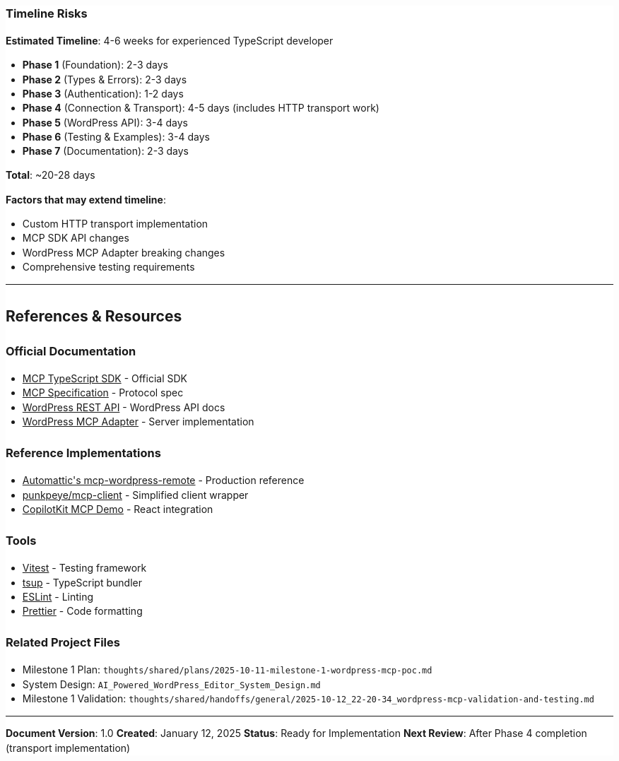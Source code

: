 ### Timeline Risks

**Estimated Timeline**: 4-6 weeks for experienced TypeScript developer

- **Phase 1** (Foundation): 2-3 days
- **Phase 2** (Types & Errors): 2-3 days
- **Phase 3** (Authentication): 1-2 days
- **Phase 4** (Connection & Transport): 4-5 days (includes HTTP transport work)
- **Phase 5** (WordPress API): 3-4 days
- **Phase 6** (Testing & Examples): 3-4 days
- **Phase 7** (Documentation): 2-3 days

**Total**: ~20-28 days

**Factors that may extend timeline**:
- Custom HTTP transport implementation
- MCP SDK API changes
- WordPress MCP Adapter breaking changes
- Comprehensive testing requirements

---

## References & Resources

### Official Documentation
- [MCP TypeScript SDK](https://github.com/modelcontextprotocol/typescript-sdk) - Official SDK
- [MCP Specification](https://modelcontextprotocol.io/specification/) - Protocol spec
- [WordPress REST API](https://developer.wordpress.org/rest-api/) - WordPress API docs
- [WordPress MCP Adapter](https://github.com/WordPress/mcp-adapter) - Server implementation

### Reference Implementations
- [Automattic's mcp-wordpress-remote](https://github.com/Automattic/mcp-wordpress-remote) - Production reference
- [punkpeye/mcp-client](https://github.com/punkpeye/mcp-client) - Simplified client wrapper
- [CopilotKit MCP Demo](https://github.com/CopilotKit/copilotkit-mcp-demo) - React integration

### Tools
- [Vitest](https://vitest.dev/) - Testing framework
- [tsup](https://tsup.egoist.dev/) - TypeScript bundler
- [ESLint](https://eslint.org/) - Linting
- [Prettier](https://prettier.io/) - Code formatting

### Related Project Files
- Milestone 1 Plan: `thoughts/shared/plans/2025-10-11-milestone-1-wordpress-mcp-poc.md`
- System Design: `AI_Powered_WordPress_Editor_System_Design.md`
- Milestone 1 Validation: `thoughts/shared/handoffs/general/2025-10-12_22-20-34_wordpress-mcp-validation-and-testing.md`

---

**Document Version**: 1.0
**Created**: January 12, 2025
**Status**: Ready for Implementation
**Next Review**: After Phase 4 completion (transport implementation)